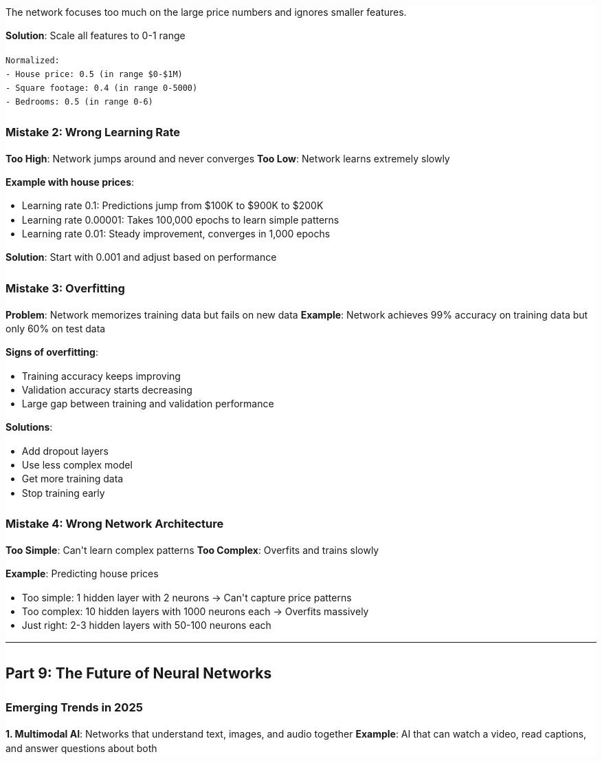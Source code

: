 The network focuses too much on the large price numbers and ignores smaller features.

**Solution**: Scale all features to 0-1 range
```
Normalized:
- House price: 0.5 (in range $0-$1M)
- Square footage: 0.4 (in range 0-5000)
- Bedrooms: 0.5 (in range 0-6)
```

### Mistake 2: Wrong Learning Rate
**Too High**: Network jumps around and never converges
**Too Low**: Network learns extremely slowly

**Example with house prices**:
- Learning rate 0.1: Predictions jump from $100K to $900K to $200K
- Learning rate 0.00001: Takes 100,000 epochs to learn simple patterns
- Learning rate 0.01: Steady improvement, converges in 1,000 epochs

**Solution**: Start with 0.001 and adjust based on performance

### Mistake 3: Overfitting
**Problem**: Network memorizes training data but fails on new data
**Example**: Network achieves 99% accuracy on training data but only 60% on test data

**Signs of overfitting**:
- Training accuracy keeps improving
- Validation accuracy starts decreasing
- Large gap between training and validation performance

**Solutions**:
- Add dropout layers
- Use less complex model
- Get more training data
- Stop training early

### Mistake 4: Wrong Network Architecture
**Too Simple**: Can't learn complex patterns
**Too Complex**: Overfits and trains slowly

**Example**: Predicting house prices
- Too simple: 1 hidden layer with 2 neurons → Can't capture price patterns
- Too complex: 10 hidden layers with 1000 neurons each → Overfits massively
- Just right: 2-3 hidden layers with 50-100 neurons each

---

## Part 9: The Future of Neural Networks

### Emerging Trends in 2025

**1. Multimodal AI**: Networks that understand text, images, and audio together
**Example**: AI that can watch a video, read captions, and answer questions about both
